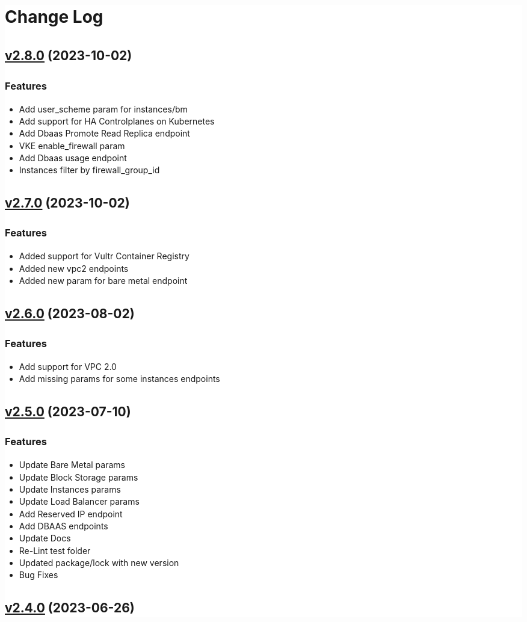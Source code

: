 # Change Log

## [v2.8.0](https://github.com/vultr/vultr-node/compare/v2.7.0...v2.8.0) (2023-10-02)

### Features
* Add user_scheme param for instances/bm
* Add support for HA Controlplanes on Kubernetes
* Add Dbaas Promote Read Replica endpoint
* VKE enable_firewall param
* Add Dbaas usage endpoint
* Instances filter by firewall_group_id

## [v2.7.0](https://github.com/vultr/vultr-node/compare/v2.6.0...v2.7.0) (2023-10-02)

### Features
* Added support for Vultr Container Registry
* Added new vpc2 endpoints
* Added new param for bare metal endpoint

## [v2.6.0](https://github.com/vultr/vultr-node/compare/v2.5.0...v2.6.0) (2023-08-02)

### Features
* Add support for VPC 2.0
* Add missing params for some instances endpoints

## [v2.5.0](https://github.com/vultr/vultr-node/compare/v2.4.0...v2.5.0) (2023-07-10)

### Features
* Update Bare Metal params
* Update Block Storage params
* Update Instances params
* Update Load Balancer params
* Add Reserved IP endpoint
* Add DBAAS endpoints
* Update Docs
* Re-Lint test folder
* Updated package/lock with new version
* Bug Fixes

## [v2.4.0](https://github.com/vultr/vultr-node/compare/v2.3.3..v2.4.0) (2023-06-26)
